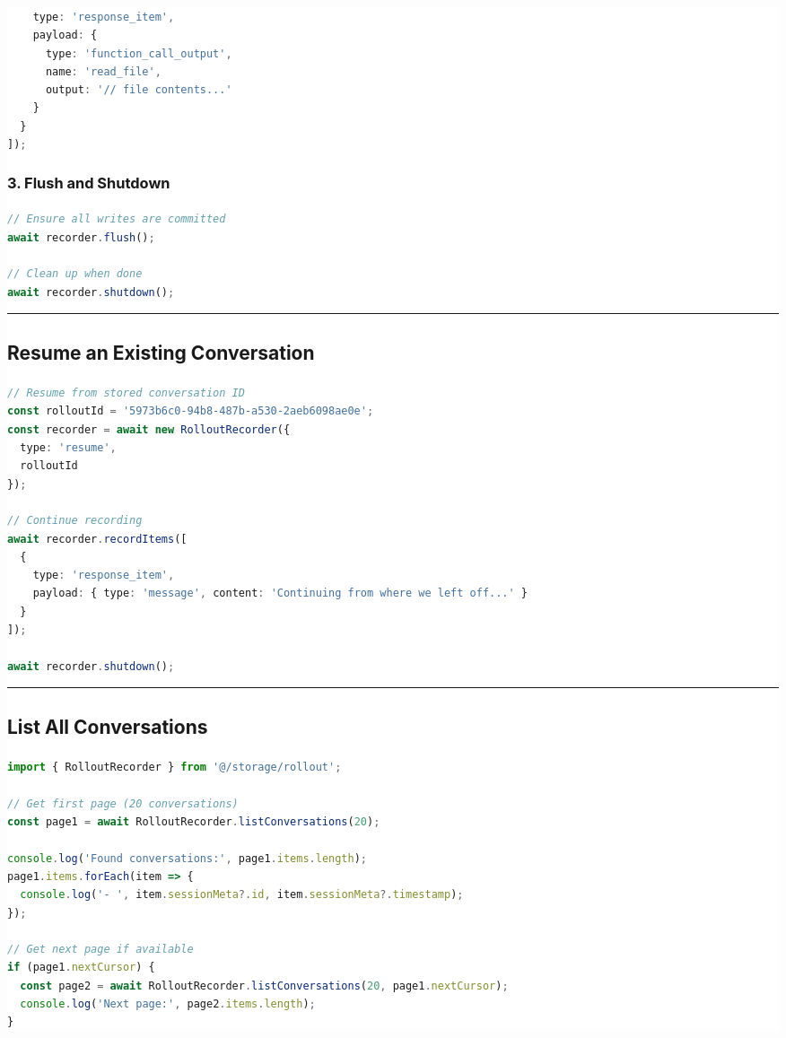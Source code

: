 ```typescript
    type: 'response_item',
    payload: {
      type: 'function_call_output',
      name: 'read_file',
      output: '// file contents...'
    }
  }
]);
```

### 3. Flush and Shutdown

```typescript
// Ensure all writes are committed
await recorder.flush();

// Clean up when done
await recorder.shutdown();
```

---

## Resume an Existing Conversation

```typescript
// Resume from stored conversation ID
const rolloutId = '5973b6c0-94b8-487b-a530-2aeb6098ae0e';
const recorder = await new RolloutRecorder({
  type: 'resume',
  rolloutId
});

// Continue recording
await recorder.recordItems([
  {
    type: 'response_item',
    payload: { type: 'message', content: 'Continuing from where we left off...' }
  }
]);

await recorder.shutdown();
```

---

## List All Conversations

```typescript
import { RolloutRecorder } from '@/storage/rollout';

// Get first page (20 conversations)
const page1 = await RolloutRecorder.listConversations(20);

console.log('Found conversations:', page1.items.length);
page1.items.forEach(item => {
  console.log('- ', item.sessionMeta?.id, item.sessionMeta?.timestamp);
});

// Get next page if available
if (page1.nextCursor) {
  const page2 = await RolloutRecorder.listConversations(20, page1.nextCursor);
  console.log('Next page:', page2.items.length);
}
```
